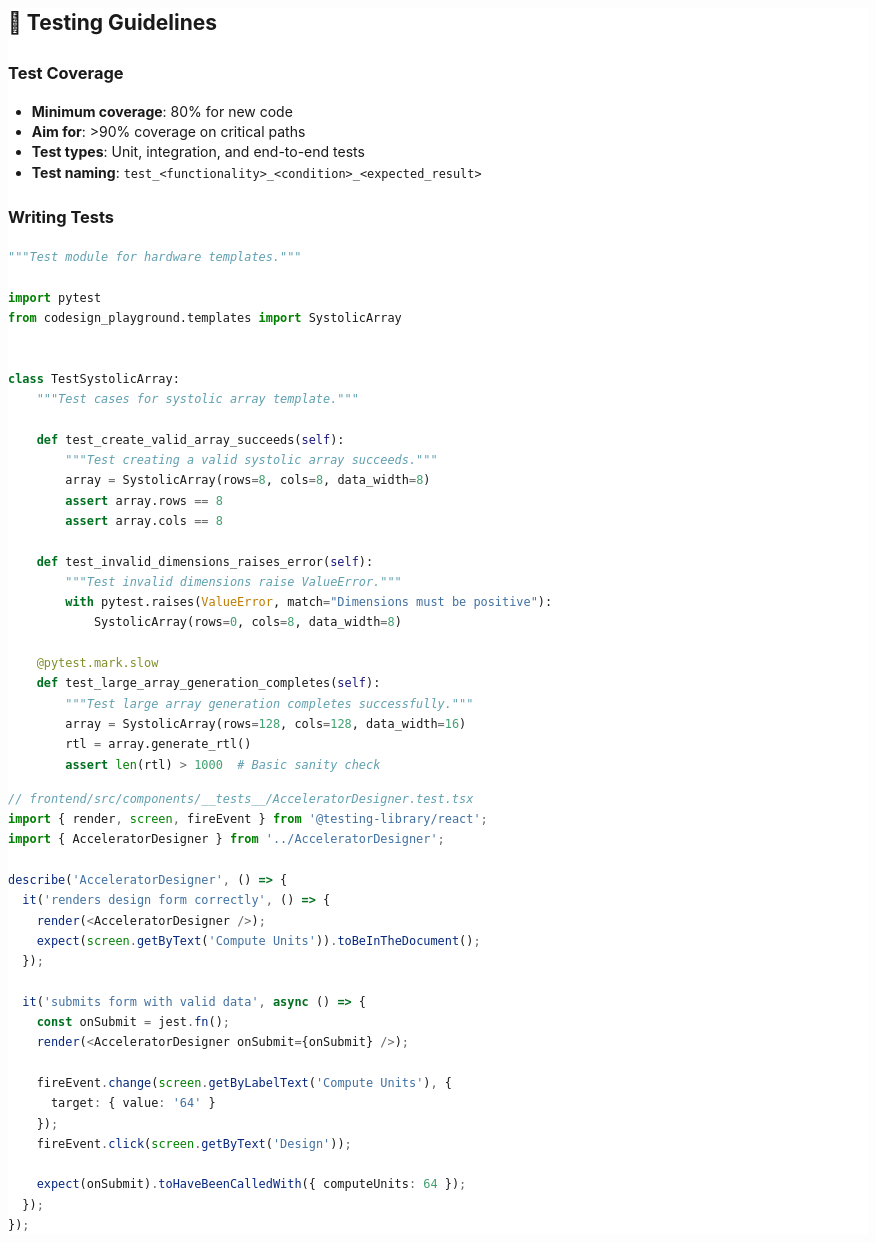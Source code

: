 ## 🧪 Testing Guidelines

### Test Coverage

- **Minimum coverage**: 80% for new code
- **Aim for**: >90% coverage on critical paths
- **Test types**: Unit, integration, and end-to-end tests
- **Test naming**: `test_<functionality>_<condition>_<expected_result>`

### Writing Tests

```python
"""Test module for hardware templates."""

import pytest
from codesign_playground.templates import SystolicArray


class TestSystolicArray:
    """Test cases for systolic array template."""
    
    def test_create_valid_array_succeeds(self):
        """Test creating a valid systolic array succeeds."""
        array = SystolicArray(rows=8, cols=8, data_width=8)
        assert array.rows == 8
        assert array.cols == 8
    
    def test_invalid_dimensions_raises_error(self):
        """Test invalid dimensions raise ValueError."""
        with pytest.raises(ValueError, match="Dimensions must be positive"):
            SystolicArray(rows=0, cols=8, data_width=8)
    
    @pytest.mark.slow
    def test_large_array_generation_completes(self):
        """Test large array generation completes successfully."""
        array = SystolicArray(rows=128, cols=128, data_width=16)
        rtl = array.generate_rtl()
        assert len(rtl) > 1000  # Basic sanity check
```

```typescript
// frontend/src/components/__tests__/AcceleratorDesigner.test.tsx
import { render, screen, fireEvent } from '@testing-library/react';
import { AcceleratorDesigner } from '../AcceleratorDesigner';

describe('AcceleratorDesigner', () => {
  it('renders design form correctly', () => {
    render(<AcceleratorDesigner />);
    expect(screen.getByText('Compute Units')).toBeInTheDocument();
  });

  it('submits form with valid data', async () => {
    const onSubmit = jest.fn();
    render(<AcceleratorDesigner onSubmit={onSubmit} />);
    
    fireEvent.change(screen.getByLabelText('Compute Units'), {
      target: { value: '64' }
    });
    fireEvent.click(screen.getByText('Design'));
    
    expect(onSubmit).toHaveBeenCalledWith({ computeUnits: 64 });
  });
});
```
